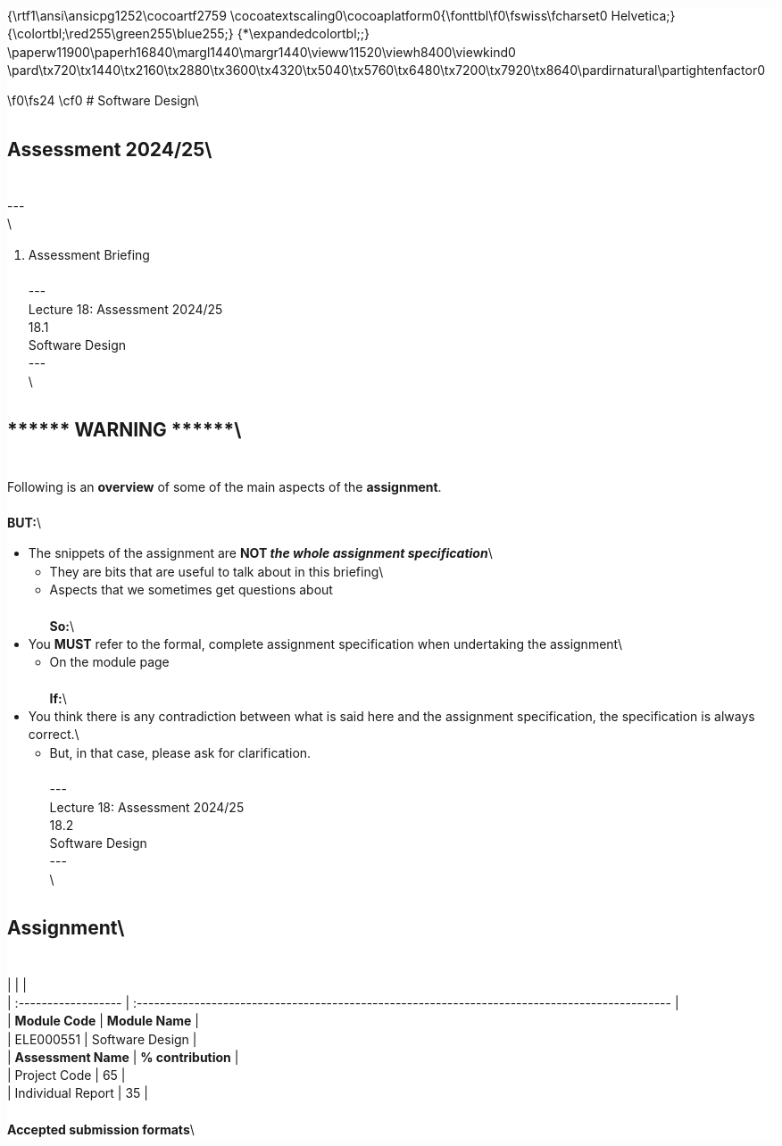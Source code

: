 {\rtf1\ansi\ansicpg1252\cocoartf2759
\cocoatextscaling0\cocoaplatform0{\fonttbl\f0\fswiss\fcharset0 Helvetica;}
{\colortbl;\red255\green255\blue255;}
{\*\expandedcolortbl;;}
\paperw11900\paperh16840\margl1440\margr1440\vieww11520\viewh8400\viewkind0
\pard\tx720\tx1440\tx2160\tx2880\tx3600\tx4320\tx5040\tx5760\tx6480\tx7200\tx7920\tx8640\pardirnatural\partightenfactor0

\f0\fs24 \cf0 # Software Design\
## Assessment 2024/25\
\
---\
\
1.  Assessment Briefing\
\
---\
Lecture 18: Assessment 2024/25\
18.1\
Software Design\
---\
\
## ****** WARNING ******\
\
Following is an **overview** of some of the main aspects of the **assignment**.\
\
**BUT:**\
*   The snippets of the assignment are **NOT *the whole assignment specification***\
    *   They are bits that are useful to talk about in this briefing\
    *   Aspects that we sometimes get questions about\
\
**So:**\
*   You **MUST** refer to the formal, complete assignment specification when undertaking the assignment\
    *   On the module page\
\
**If:**\
*   You think there is any contradiction between what is said here and the assignment specification, the specification is always correct.\
    *   But, in that case, please ask for clarification.\
\
---\
Lecture 18: Assessment 2024/25\
18.2\
Software Design\
---\
\
## Assignment\
\
|                     |                                                                                                |\
| :------------------ | :--------------------------------------------------------------------------------------------- |\
| **Module Code**     | **Module Name**                                                                                |\
| ELE000551           | Software Design                                                                                |\
| **Assessment Name** | **% contribution**                                                                             |\
| Project Code        | 65                                                                                             |\
| Individual Report   | 35                                                                                             |\
\
**Accepted submission formats**\